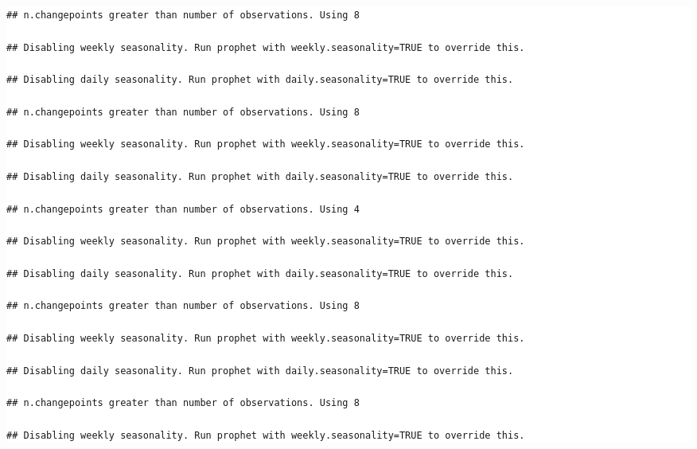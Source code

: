     ## n.changepoints greater than number of observations. Using 8

    ## Disabling weekly seasonality. Run prophet with weekly.seasonality=TRUE to override this.

    ## Disabling daily seasonality. Run prophet with daily.seasonality=TRUE to override this.

    ## n.changepoints greater than number of observations. Using 8

    ## Disabling weekly seasonality. Run prophet with weekly.seasonality=TRUE to override this.

    ## Disabling daily seasonality. Run prophet with daily.seasonality=TRUE to override this.

    ## n.changepoints greater than number of observations. Using 4

    ## Disabling weekly seasonality. Run prophet with weekly.seasonality=TRUE to override this.

    ## Disabling daily seasonality. Run prophet with daily.seasonality=TRUE to override this.

    ## n.changepoints greater than number of observations. Using 8

    ## Disabling weekly seasonality. Run prophet with weekly.seasonality=TRUE to override this.

    ## Disabling daily seasonality. Run prophet with daily.seasonality=TRUE to override this.

    ## n.changepoints greater than number of observations. Using 8

    ## Disabling weekly seasonality. Run prophet with weekly.seasonality=TRUE to override this.
